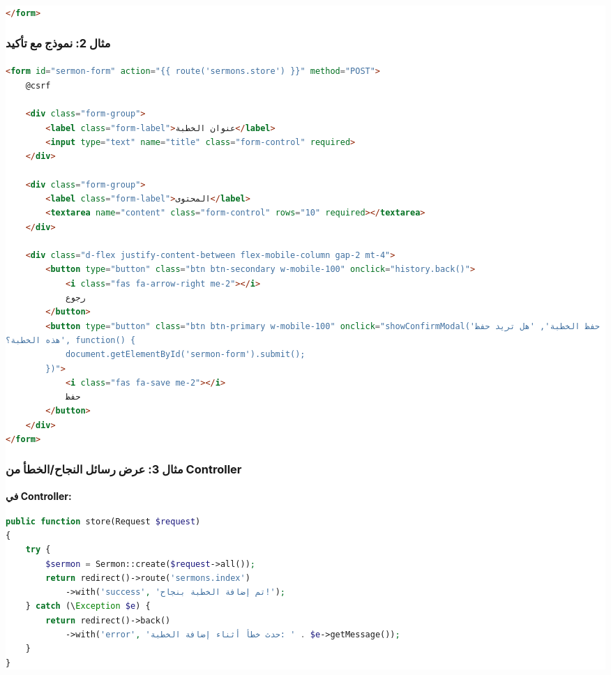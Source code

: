 ```html
</form>
```

### مثال 2: نموذج مع تأكيد

```html
<form id="sermon-form" action="{{ route('sermons.store') }}" method="POST">
    @csrf
    
    <div class="form-group">
        <label class="form-label">عنوان الخطبة</label>
        <input type="text" name="title" class="form-control" required>
    </div>
    
    <div class="form-group">
        <label class="form-label">المحتوى</label>
        <textarea name="content" class="form-control" rows="10" required></textarea>
    </div>
    
    <div class="d-flex justify-content-between flex-mobile-column gap-2 mt-4">
        <button type="button" class="btn btn-secondary w-mobile-100" onclick="history.back()">
            <i class="fas fa-arrow-right me-2"></i>
            رجوع
        </button>
        <button type="button" class="btn btn-primary w-mobile-100" onclick="showConfirmModal('حفظ الخطبة', 'هل تريد حفظ هذه الخطبة؟', function() {
            document.getElementById('sermon-form').submit();
        })">
            <i class="fas fa-save me-2"></i>
            حفظ
        </button>
    </div>
</form>
```

### مثال 3: عرض رسائل النجاح/الخطأ من Controller

**في Controller:**

```php
public function store(Request $request)
{
    try {
        $sermon = Sermon::create($request->all());
        return redirect()->route('sermons.index')
            ->with('success', 'تم إضافة الخطبة بنجاح!');
    } catch (\Exception $e) {
        return redirect()->back()
            ->with('error', 'حدث خطأ أثناء إضافة الخطبة: ' . $e->getMessage());
    }
}
```
